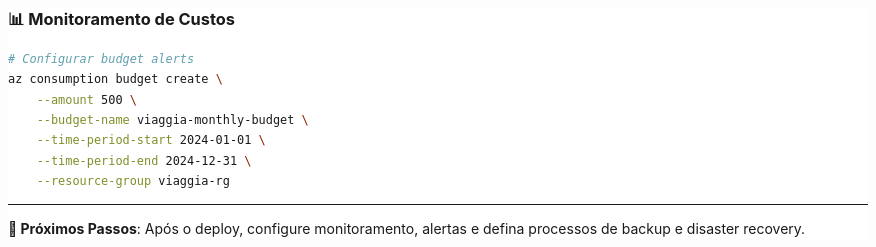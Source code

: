 ### 📊 Monitoramento de Custos
```bash
# Configurar budget alerts
az consumption budget create \
    --amount 500 \
    --budget-name viaggia-monthly-budget \
    --time-period-start 2024-01-01 \
    --time-period-end 2024-12-31 \
    --resource-group viaggia-rg
```

---

**🎯 Próximos Passos**: Após o deploy, configure monitoramento, alertas e defina processos de backup e disaster recovery.
